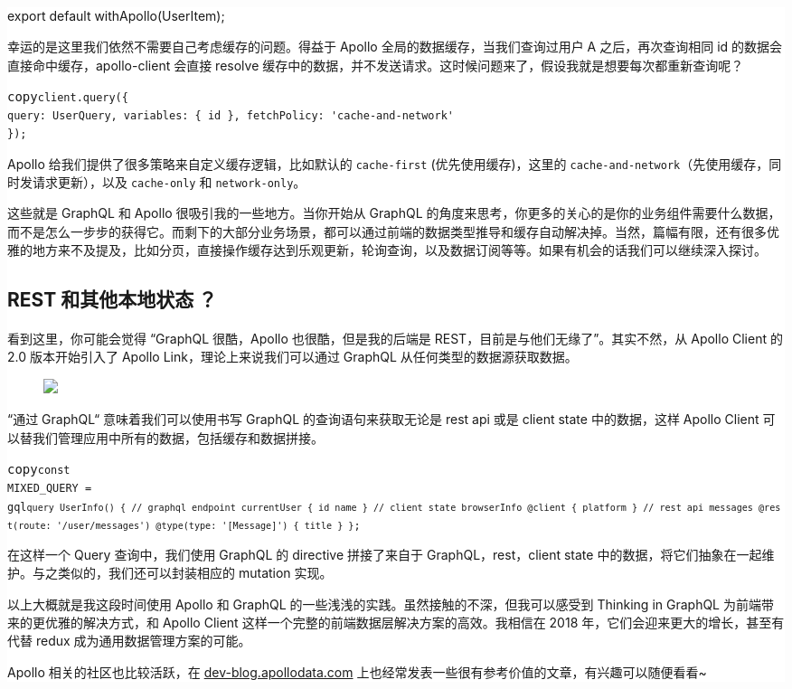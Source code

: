 export default withApollo(UserItem);
</code></pre></div></div><p>幸运的是这里我们依然不需要自己考虑缓存的问题。得益于 Apollo 全局的数据缓存，当我们查询过用户 A 之后，再次查询相同 id 的数据会直接命中缓存，apollo-client 会直接 resolve 缓存中的数据，并不发送请求。这时候问题来了，假设我就是想要每次都重新查询呢？</p><div><div><pre>copy<code>client.query({
   query: UserQuery,
   variables: { id },
   fetchPolicy: 'cache-and-network'
});
</code></pre></div></div><p>Apollo 给我们提供了很多策略来自定义缓存逻辑，比如默认的 <code>cache-first</code> (优先使用缓存)，这里的 <code>cache-and-network</code>（先使用缓存，同时发请求更新），以及 <code>cache-only</code> 和 <code>network-only</code>。</p><p>这些就是 GraphQL 和 Apollo 很吸引我的一些地方。当你开始从 GraphQL 的角度来思考，你更多的关心的是你的业务组件需要什么数据，而不是怎么一步步的获得它。而剩下的大部分业务场景，都可以通过前端的数据类型推导和缓存自动解决掉。当然，篇幅有限，还有很多优雅的地方来不及提及，比如分页，直接操作缓存达到乐观更新，轮询查询，以及数据订阅等等。如果有机会的话我们可以继续深入探讨。</p><h2>REST 和其他本地状态 ？</h2><p>看到这里，你可能会觉得 “GraphQL 很酷，Apollo 也很酷，但是我的后端是 REST，目前是与他们无缘了”。其实不然，从 Apollo Client 的 2.0 版本开始引入了 Apollo Link，理论上来说我们可以通过 GraphQL 从任何类型的数据源获取数据。</p><figure><div class="readableLargeImageContainer"><img src="https://pic2.zhimg.com/80/v2-1224b23f62cd8a9afabc7b80bbd8fae2_hd.jpg"  /></div></figure><p>“通过 GraphQL“ 意味着我们可以使用书写 GraphQL 的查询语句来获取无论是 rest api 或是 client state 中的数据，这样 Apollo Client 可以替我们管理应用中所有的数据，包括缓存和数据拼接。</p><div><div><pre>copy<code>const MIXED_QUERY = gql`
    query UserInfo() {
        // graphql endpoint
        currentUser {
            id
            name
        }
        // client state
        browserInfo @client {
            platform
        }
        // rest api
        messages @rest(route: '/user/messages') @type(type: '[Message]') {
            title
        }
    }
`;
</code></pre></div></div><p>在这样一个 Query 查询中，我们使用 GraphQL 的 directive 拼接了来自于 GraphQL，rest，client state 中的数据，将它们抽象在一起维护。与之类似的，我们还可以封装相应的 mutation 实现。</p><p>以上大概就是我这段时间使用 Apollo 和 GraphQL 的一些浅浅的实践。虽然接触的不深，但我可以感受到 Thinking in GraphQL 为前端带来的更优雅的解决方式，和 Apollo Client 这样一个完整的前端数据层解决方案的高效。我相信在 2018 年，它们会迎来更大的增长，甚至有代替 redux 成为通用数据管理方案的可能。</p><p>Apollo 相关的社区也比较活跃，在 <a href="https://link.zhihu.com/?target=https%3A//dev-blog.apollodata.com/" target="_blank">dev-blog.apollodata.com</a> 上也经常发表一些很有参考价值的文章，有兴趣可以随便看看~</p>